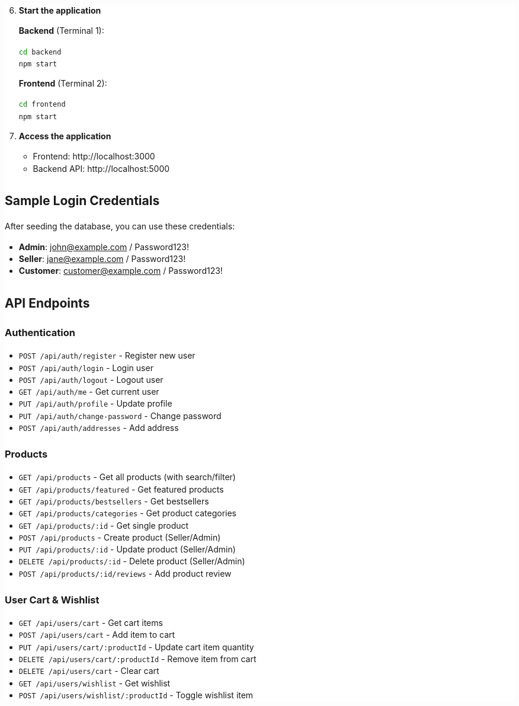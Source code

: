 6. **Start the application**
   
   **Backend** (Terminal 1):
   ```bash
   cd backend
   npm start
   ```
   
   **Frontend** (Terminal 2):
   ```bash
   cd frontend
   npm start
   ```

7. **Access the application**
   - Frontend: http://localhost:3000
   - Backend API: http://localhost:5000

## Sample Login Credentials

After seeding the database, you can use these credentials:

- **Admin**: john@example.com / Password123!
- **Seller**: jane@example.com / Password123!
- **Customer**: customer@example.com / Password123!

## API Endpoints

### Authentication
- `POST /api/auth/register` - Register new user
- `POST /api/auth/login` - Login user
- `POST /api/auth/logout` - Logout user
- `GET /api/auth/me` - Get current user
- `PUT /api/auth/profile` - Update profile
- `PUT /api/auth/change-password` - Change password
- `POST /api/auth/addresses` - Add address

### Products
- `GET /api/products` - Get all products (with search/filter)
- `GET /api/products/featured` - Get featured products
- `GET /api/products/bestsellers` - Get bestsellers
- `GET /api/products/categories` - Get product categories
- `GET /api/products/:id` - Get single product
- `POST /api/products` - Create product (Seller/Admin)
- `PUT /api/products/:id` - Update product (Seller/Admin)
- `DELETE /api/products/:id` - Delete product (Seller/Admin)
- `POST /api/products/:id/reviews` - Add product review

### User Cart & Wishlist
- `GET /api/users/cart` - Get cart items
- `POST /api/users/cart` - Add item to cart
- `PUT /api/users/cart/:productId` - Update cart item quantity
- `DELETE /api/users/cart/:productId` - Remove item from cart
- `DELETE /api/users/cart` - Clear cart
- `GET /api/users/wishlist` - Get wishlist
- `POST /api/users/wishlist/:productId` - Toggle wishlist item

